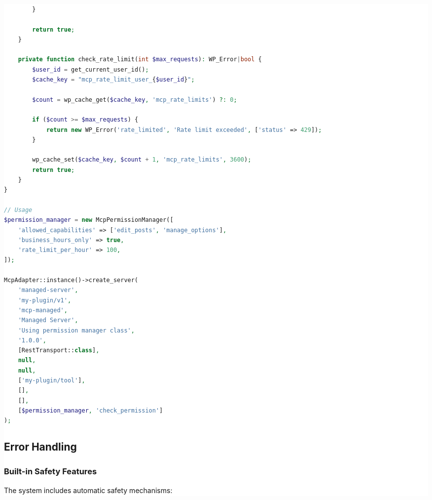 ```php
        }
        
        return true;
    }
    
    private function check_rate_limit(int $max_requests): WP_Error|bool {
        $user_id = get_current_user_id();
        $cache_key = "mcp_rate_limit_user_{$user_id}";
        
        $count = wp_cache_get($cache_key, 'mcp_rate_limits') ?: 0;
        
        if ($count >= $max_requests) {
            return new WP_Error('rate_limited', 'Rate limit exceeded', ['status' => 429]);
        }
        
        wp_cache_set($cache_key, $count + 1, 'mcp_rate_limits', 3600);
        return true;
    }
}

// Usage
$permission_manager = new McpPermissionManager([
    'allowed_capabilities' => ['edit_posts', 'manage_options'],
    'business_hours_only' => true,
    'rate_limit_per_hour' => 100,
]);

McpAdapter::instance()->create_server(
    'managed-server',
    'my-plugin/v1',
    'mcp-managed',
    'Managed Server',
    'Using permission manager class',
    '1.0.0',
    [RestTransport::class],
    null,
    null,
    ['my-plugin/tool'],
    [],
    [],
    [$permission_manager, 'check_permission']
);
```

## Error Handling

### Built-in Safety Features

The system includes automatic safety mechanisms:
